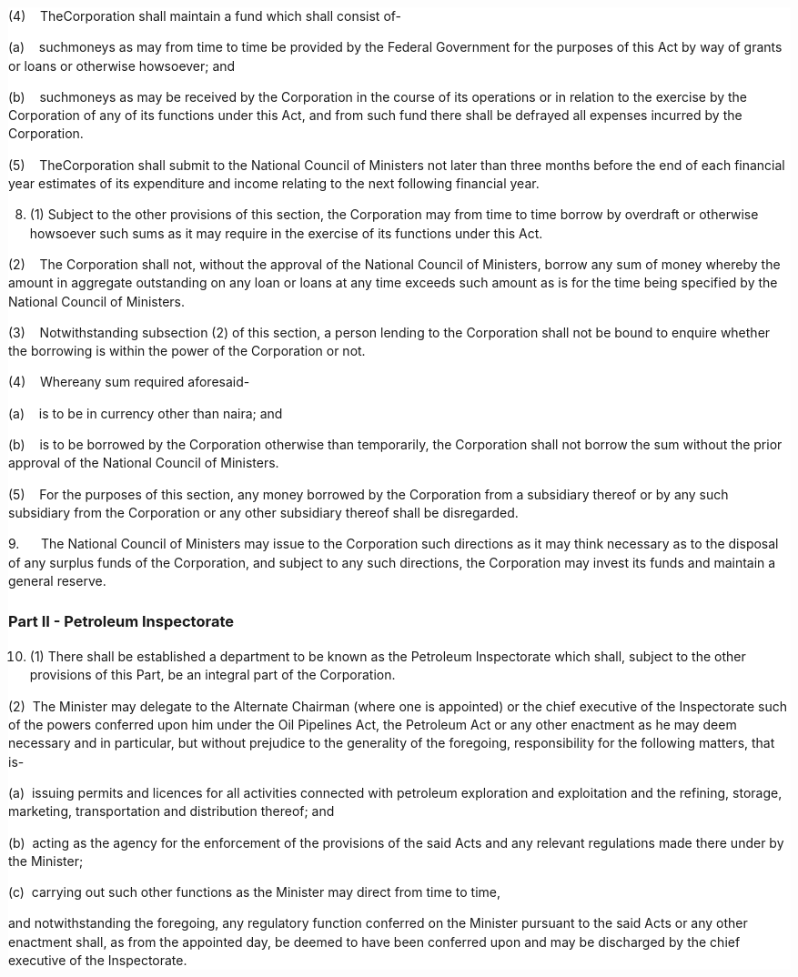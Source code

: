 (4)    TheCorporation shall maintain a fund which shall consist of-

(a)    suchmoneys as may from time to time be provided by the Federal Government for the purposes of this Act by way of grants or loans or otherwise howsoever; and

(b)    suchmoneys as may be received by the Corporation in the course of its operations or in relation to the exercise by the Corporation of any of its functions under this Act, and from such fund there shall be defrayed all expenses incurred by the Corporation.

(5)    TheCorporation shall submit to the National Council of Ministers not later than three months before the end of each financial year estimates of its expenditure and income relating to the next following financial year.

8. (1) Subject to the other provisions of this section, the Corporation may from time to time borrow by overdraft or otherwise howsoever such sums as it may require in the exercise of its functions under this Act.

(2)    The Corporation shall not, without the approval of the National Council of Ministers, borrow any sum of money whereby the amount in aggregate outstanding on any loan or loans at any time exceeds such amount as is for the time being specified by the National Council of Ministers.

(3)    Notwithstanding subsection (2) of this section, a person lending to the Corporation shall not be bound to enquire whether the borrowing is within the power of the Corporation or not.

(4)    Whereany sum required aforesaid-

(a)    is to be in currency other than naira; and

(b)    is to be borrowed by the Corporation otherwise than temporarily, the Corporation shall not borrow the sum without the prior approval of the National Council of Ministers.

(5)    For the purposes of this section, any money borrowed by the Corporation from a subsidiary thereof or by any such subsidiary from the Corporation or any other subsidiary thereof shall be disregarded.

9.      The National Council of Ministers may issue to the Corporation such directions as it may think necessary as to the disposal of any surplus funds of the Corporation, and subject to any such directions, the Corporation may invest its funds and maintain a general reserve.

### Part II - Petroleum Inspectorate

10. (1) There shall be established a department to be known as the Petroleum Inspectorate which shall, subject to the other provisions of this Part, be an integral part of the Corporation.

(2)  The Minister may delegate to the Alternate Chairman (where one is appointed) or the chief executive of the Inspectorate such of the powers conferred upon him under the Oil Pipelines Act, the Petroleum Act or any other enactment as he may deem necessary and in particular, but without prejudice to the generality of the foregoing, responsibility for the following matters, that is-

(a)  issuing permits and licences for all activities connected with petroleum exploration and exploitation and the refining, storage, marketing, transportation and distribution thereof; and

(b)  acting as the agency for the enforcement of the provisions of the said Acts and any relevant regulations made there under by the Minister;

(c)  carrying out such other functions as the Minister may direct from time to time,

and notwithstanding the foregoing, any regulatory function conferred on the Minister pursuant to the said Acts or any other enactment shall, as from the appointed day, be deemed to have been conferred upon and may be discharged by the chief executive of the Inspectorate.
